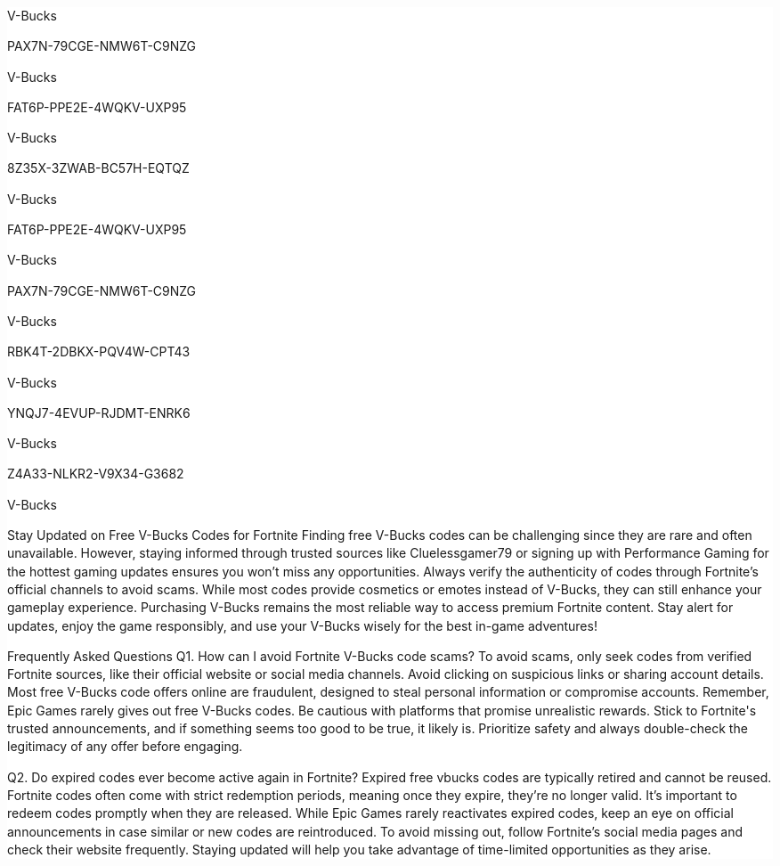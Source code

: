 V-Bucks

PAX7N-79CGE-NMW6T-C9NZG

V-Bucks

FAT6P-PPE2E-4WQKV-UXP95

V-Bucks

8Z35X-3ZWAB-BC57H-EQTQZ

V-Bucks

FAT6P-PPE2E-4WQKV-UXP95

V-Bucks

PAX7N-79CGE-NMW6T-C9NZG

V-Bucks

RBK4T-2DBKX-PQV4W-CPT43

V-Bucks

YNQJ7-4EVUP-RJDMT-ENRK6

V-Bucks

Z4A33-NLKR2-V9X34-G3682

V-Bucks


Stay Updated on Free V-Bucks Codes for Fortnite
Finding free V-Bucks codes can be challenging since they are rare and often unavailable. However, staying informed through trusted sources like Cluelessgamer79 or signing up with Performance Gaming for the hottest gaming updates ensures you won’t miss any opportunities. Always verify the authenticity of codes through Fortnite’s official channels to avoid scams. While most codes provide cosmetics or emotes instead of V-Bucks, they can still enhance your gameplay experience. Purchasing V-Bucks remains the most reliable way to access premium Fortnite content. Stay alert for updates, enjoy the game responsibly, and use your V-Bucks wisely for the best in-game adventures!


Frequently Asked Questions
Q1. How can I avoid Fortnite V-Bucks code scams?
To avoid scams, only seek codes from verified Fortnite sources, like their official website or social media channels. Avoid clicking on suspicious links or sharing account details. Most free V-Bucks code offers online are fraudulent, designed to steal personal information or compromise accounts. Remember, Epic Games rarely gives out free V-Bucks codes. Be cautious with platforms that promise unrealistic rewards. Stick to Fortnite's trusted announcements, and if something seems too good to be true, it likely is. Prioritize safety and always double-check the legitimacy of any offer before engaging.


Q2. Do expired codes ever become active again in Fortnite?
Expired free vbucks codes are typically retired and cannot be reused. Fortnite codes often come with strict redemption periods, meaning once they expire, they’re no longer valid. It’s important to redeem codes promptly when they are released. While Epic Games rarely reactivates expired codes, keep an eye on official announcements in case similar or new codes are reintroduced. To avoid missing out, follow Fortnite’s social media pages and check their website frequently. Staying updated will help you take advantage of time-limited opportunities as they arise.
